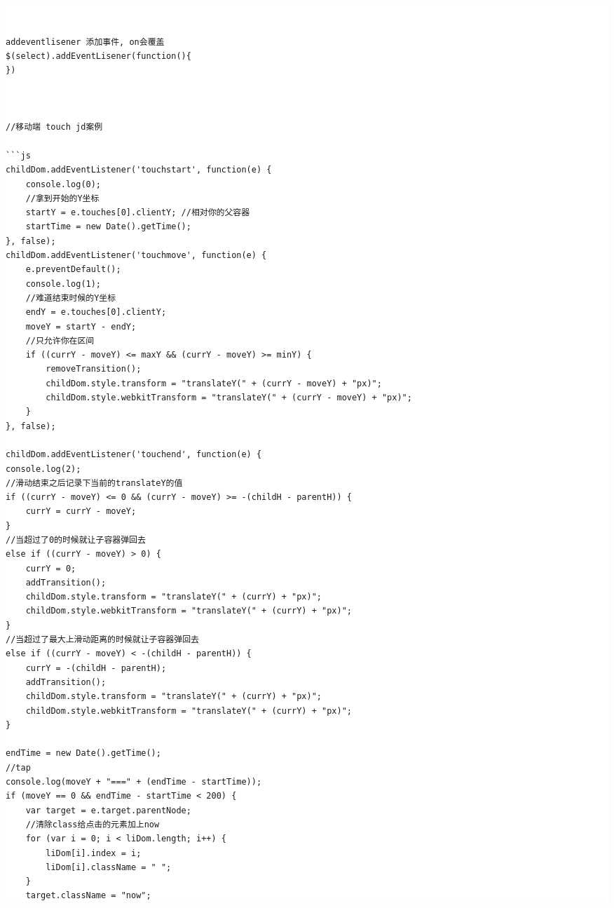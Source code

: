 ```


addeventlisener 添加事件, on会覆盖
$(select).addEventLisener(function(){
})



//移动端 touch jd案例

```js
childDom.addEventListener('touchstart', function(e) {
	console.log(0);
	//拿到开始的Y坐标
	startY = e.touches[0].clientY; //相对你的父容器
	startTime = new Date().getTime();
}, false);
childDom.addEventListener('touchmove', function(e) {
	e.preventDefault();
	console.log(1);
	//难道结束时候的Y坐标
	endY = e.touches[0].clientY;
	moveY = startY - endY;
	//只允许你在区间
	if ((currY - moveY) <= maxY && (currY - moveY) >= minY) {
		removeTransition();
		childDom.style.transform = "translateY(" + (currY - moveY) + "px)";
		childDom.style.webkitTransform = "translateY(" + (currY - moveY) + "px)";
	}
}, false);

childDom.addEventListener('touchend', function(e) {
console.log(2);
//滑动结束之后记录下当前的translateY的值
if ((currY - moveY) <= 0 && (currY - moveY) >= -(childH - parentH)) {
	currY = currY - moveY;
}
//当超过了0的时候就让子容器弹回去
else if ((currY - moveY) > 0) {
	currY = 0;
	addTransition();
	childDom.style.transform = "translateY(" + (currY) + "px)";
	childDom.style.webkitTransform = "translateY(" + (currY) + "px)";
}
//当超过了最大上滑动距离的时候就让子容器弹回去
else if ((currY - moveY) < -(childH - parentH)) {
	currY = -(childH - parentH);
	addTransition();
	childDom.style.transform = "translateY(" + (currY) + "px)";
	childDom.style.webkitTransform = "translateY(" + (currY) + "px)";
}

endTime = new Date().getTime();
//tap
console.log(moveY + "===" + (endTime - startTime));
if (moveY == 0 && endTime - startTime < 200) {
	var target = e.target.parentNode;
	//清除class给点击的元素加上now
	for (var i = 0; i < liDom.length; i++) {
		liDom[i].index = i;
		liDom[i].className = " ";
	}
	target.className = "now";
```